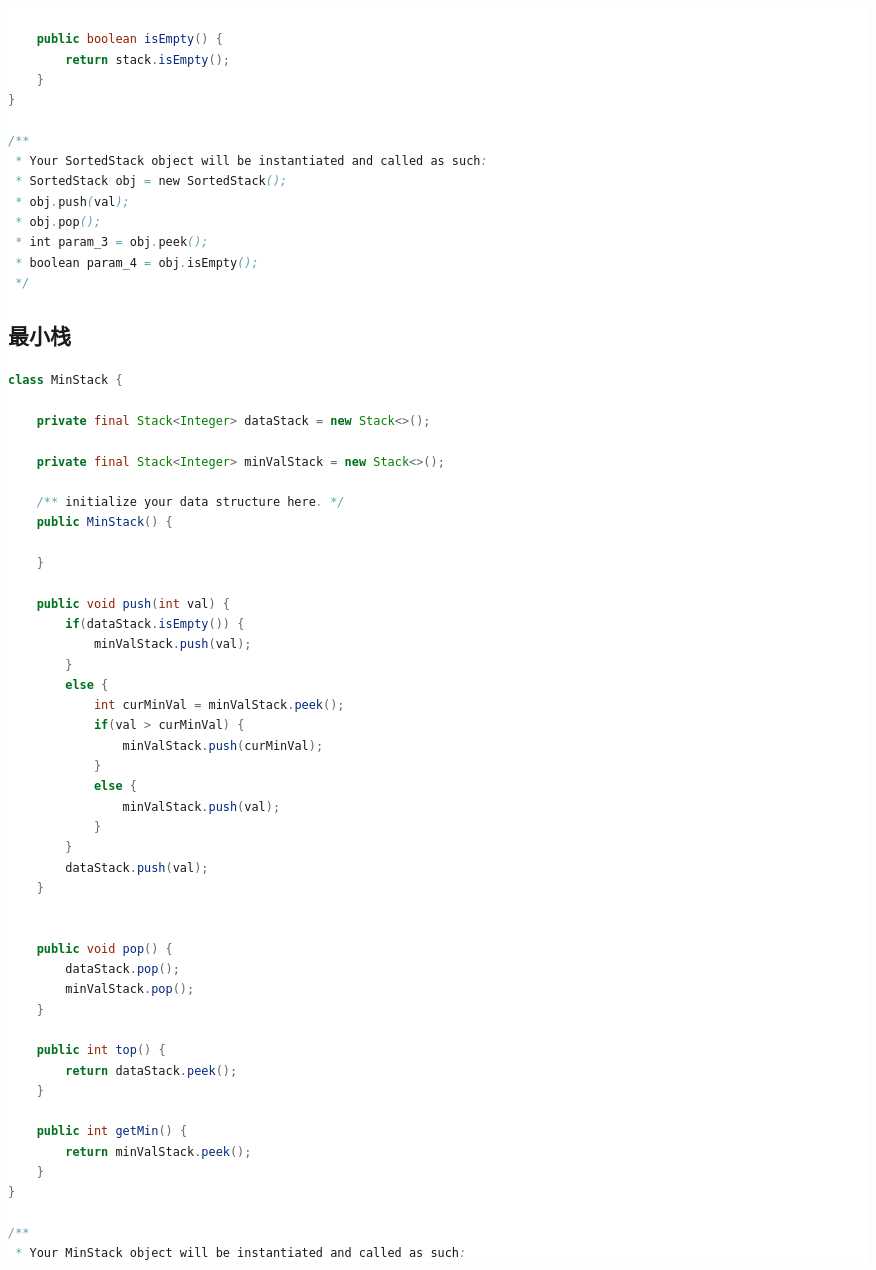 ```java
    
    public boolean isEmpty() {
        return stack.isEmpty();
    }
}

/**
 * Your SortedStack object will be instantiated and called as such:
 * SortedStack obj = new SortedStack();
 * obj.push(val);
 * obj.pop();
 * int param_3 = obj.peek();
 * boolean param_4 = obj.isEmpty();
 */
```

## 最小栈

```java
class MinStack {

    private final Stack<Integer> dataStack = new Stack<>();

    private final Stack<Integer> minValStack = new Stack<>();

    /** initialize your data structure here. */
    public MinStack() {

    }
    
    public void push(int val) {
        if(dataStack.isEmpty()) {
            minValStack.push(val);
        }
        else {
            int curMinVal = minValStack.peek();
            if(val > curMinVal) {
                minValStack.push(curMinVal);
            }
            else {
                minValStack.push(val);
            }
        }
        dataStack.push(val);
    }

    
    public void pop() {
        dataStack.pop();
        minValStack.pop();
    }
    
    public int top() {
        return dataStack.peek();
    }
    
    public int getMin() {
        return minValStack.peek();
    }
}

/**
 * Your MinStack object will be instantiated and called as such:
```